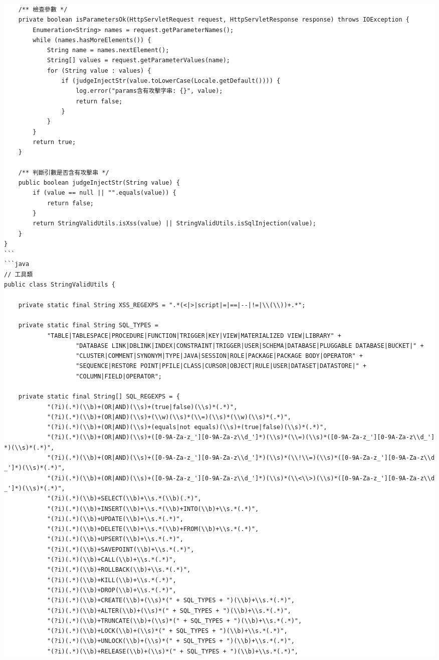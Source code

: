         /** 檢查參數 */
        private boolean isParametersOk(HttpServletRequest request, HttpServletResponse response) throws IOException {
            Enumeration<String> names = request.getParameterNames();
            while (names.hasMoreElements()) {
                String name = names.nextElement();
                String[] values = request.getParameterValues(name);
                for (String value : values) {
                    if (judgeInjectStr(value.toLowerCase(Locale.getDefault()))) {
                        log.error("params含有攻擊字串: {}", value);
                        return false;
                    }
                }
            }
            return true;
        }

        /** 判斷引數是否含有攻擊串 */
        public boolean judgeInjectStr(String value) {
            if (value == null || "".equals(value)) {
                return false;
            }
            return StringValidUtils.isXss(value) || StringValidUtils.isSqlInjection(value);
        }
    }
    ```
    ```java
    // 工具類
    public class StringValidUtils {

        private static final String XSS_REGEXPS = ".*(<|>|script|=|==|--|!=|\\(\\))+.*";

        private static final String SQL_TYPES =
                "TABLE|TABLESPACE|PROCEDURE|FUNCTION|TRIGGER|KEY|VIEW|MATERIALIZED VIEW|LIBRARY" +
                        "DATABASE LINK|DBLINK|INDEX|CONSTRAINT|TRIGGER|USER|SCHEMA|DATABASE|PLUGGABLE DATABASE|BUCKET|" +
                        "CLUSTER|COMMENT|SYNONYM|TYPE|JAVA|SESSION|ROLE|PACKAGE|PACKAGE BODY|OPERATOR" +
                        "SEQUENCE|RESTORE POINT|PFILE|CLASS|CURSOR|OBJECT|RULE|USER|DATASET|DATASTORE|" +
                        "COLUMN|FIELD|OPERATOR";

        private static final String[] SQL_REGEXPS = {
                "(?i)(.*)(\\b)+(OR|AND)(\\s)+(true|false)(\\s)*(.*)",
                "(?i)(.*)(\\b)+(OR|AND)(\\s)+(\\w)(\\s)*(\\=)(\\s)*(\\w)(\\s)*(.*)",
                "(?i)(.*)(\\b)+(OR|AND)(\\s)+(equals|not equals)(\\s)+(true|false)(\\s)*(.*)",
                "(?i)(.*)(\\b)+(OR|AND)(\\s)+([0-9A-Za-z_'][0-9A-Za-z\\d_']*)(\\s)*(\\=)(\\s)*([0-9A-Za-z_'][0-9A-Za-z\\d_']*)(\\s)*(.*)",
                "(?i)(.*)(\\b)+(OR|AND)(\\s)+([0-9A-Za-z_'][0-9A-Za-z\\d_']*)(\\s)*(\\!\\=)(\\s)*([0-9A-Za-z_'][0-9A-Za-z\\d_']*)(\\s)*(.*)",
                "(?i)(.*)(\\b)+(OR|AND)(\\s)+([0-9A-Za-z_'][0-9A-Za-z\\d_']*)(\\s)*(\\<\\>)(\\s)*([0-9A-Za-z_'][0-9A-Za-z\\d_']*)(\\s)*(.*)",
                "(?i)(.*)(\\b)+SELECT(\\b)+\\s.*(\\b)(.*)",
                "(?i)(.*)(\\b)+INSERT(\\b)+\\s.*(\\b)+INTO(\\b)+\\s.*(.*)",
                "(?i)(.*)(\\b)+UPDATE(\\b)+\\s.*(.*)",
                "(?i)(.*)(\\b)+DELETE(\\b)+\\s.*(\\b)+FROM(\\b)+\\s.*(.*)",
                "(?i)(.*)(\\b)+UPSERT(\\b)+\\s.*(.*)",
                "(?i)(.*)(\\b)+SAVEPOINT(\\b)+\\s.*(.*)",
                "(?i)(.*)(\\b)+CALL(\\b)+\\s.*(.*)",
                "(?i)(.*)(\\b)+ROLLBACK(\\b)+\\s.*(.*)",
                "(?i)(.*)(\\b)+KILL(\\b)+\\s.*(.*)",
                "(?i)(.*)(\\b)+DROP(\\b)+\\s.*(.*)",
                "(?i)(.*)(\\b)+CREATE(\\b)+(\\s)*(" + SQL_TYPES + ")(\\b)+\\s.*(.*)",
                "(?i)(.*)(\\b)+ALTER(\\b)+(\\s)*(" + SQL_TYPES + ")(\\b)+\\s.*(.*)",
                "(?i)(.*)(\\b)+TRUNCATE(\\b)+(\\s)*(" + SQL_TYPES + ")(\\b)+\\s.*(.*)",
                "(?i)(.*)(\\b)+LOCK(\\b)+(\\s)*(" + SQL_TYPES + ")(\\b)+\\s.*(.*)",
                "(?i)(.*)(\\b)+UNLOCK(\\b)+(\\s)*(" + SQL_TYPES + ")(\\b)+\\s.*(.*)",
                "(?i)(.*)(\\b)+RELEASE(\\b)+(\\s)*(" + SQL_TYPES + ")(\\b)+\\s.*(.*)",